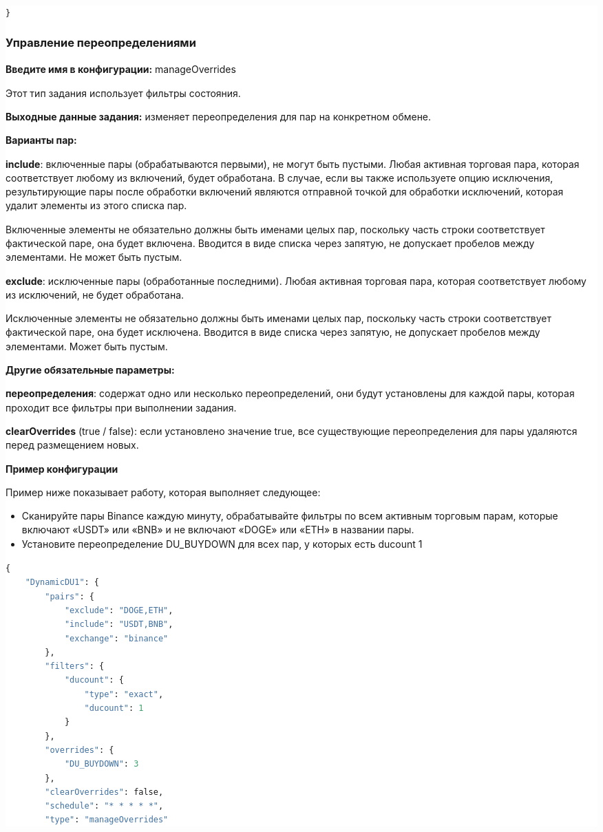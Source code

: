 ```python
}
```



### Управление переопределениями 

**Введите имя в конфигурации:** manageOverrides 

Этот тип задания использует фильтры состояния. 

**Выходные данные задания:** изменяет переопределения для пар на конкретном обмене.



**Варианты пар:** 

**include**: включенные пары \(обрабатываются первыми\), не могут быть пустыми. Любая активная торговая пара, которая соответствует любому из включений, будет обработана. В случае, если вы также используете опцию исключения, результирующие пары после обработки включений являются отправной точкой для обработки исключений, которая удалит элементы из этого списка пар. 

Включенные элементы не обязательно должны быть именами целых пар, поскольку часть строки соответствует фактической паре, она будет включена. Вводится в виде списка через запятую, не допускает пробелов между элементами. Не может быть пустым. 

**exclude**: исключенные пары \(обработанные последними\). Любая активная торговая пара, которая соответствует любому из исключений, не будет обработана. 

Исключенные элементы не обязательно должны быть именами целых пар, поскольку часть строки соответствует фактической паре, она будет исключена. Вводится в виде списка через запятую, не допускает пробелов между элементами. Может быть пустым.



**Другие обязательные параметры:** 

**переопределения**: содержат одно или несколько переопределений, они будут установлены для каждой пары, которая проходит все фильтры при выполнении задания. 

**clearOverrides** \(true / false\): если установлено значение true, все существующие переопределения для пары удаляются перед размещением новых.



**Пример конфигурации** 

Пример ниже показывает работу, которая выполняет следующее: 

* Сканируйте пары Binance каждую минуту, обрабатывайте фильтры по всем активным торговым парам, которые включают «USDT» или «BNB» и не включают «DOGE» или «ETH» в названии пары. 
* Установите переопределение DU\_BUYDOWN для всех пар, у которых есть ducount 1

```python
{
    "DynamicDU1": {
        "pairs": {
            "exclude": "DOGE,ETH",
            "include": "USDT,BNB",
            "exchange": "binance"
        },
        "filters": {
            "ducount": {
                "type": "exact",
                "ducount": 1
            }
        },
        "overrides": {
            "DU_BUYDOWN": 3
        },
        "clearOverrides": false,
        "schedule": "* * * * *",
        "type": "manageOverrides"
```